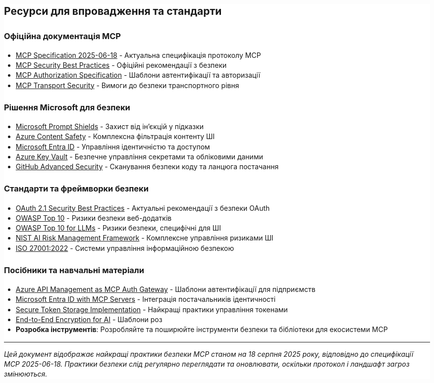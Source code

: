 ## Ресурси для впровадження та стандарти

### Офіційна документація MCP
- [MCP Specification 2025-06-18](https://spec.modelcontextprotocol.io/specification/2025-06-18/) - Актуальна специфікація протоколу MCP
- [MCP Security Best Practices](https://modelcontextprotocol.io/specification/2025-06-18/basic/security_best_practices) - Офіційні рекомендації з безпеки
- [MCP Authorization Specification](https://modelcontextprotocol.io/specification/2025-06-18/basic/authorization) - Шаблони автентифікації та авторизації
- [MCP Transport Security](https://modelcontextprotocol.io/specification/2025-06-18/transports/) - Вимоги до безпеки транспортного рівня

### Рішення Microsoft для безпеки
- [Microsoft Prompt Shields](https://learn.microsoft.com/azure/ai-services/content-safety/concepts/jailbreak-detection) - Захист від ін’єкцій у підказки
- [Azure Content Safety](https://learn.microsoft.com/azure/ai-services/content-safety/) - Комплексна фільтрація контенту ШІ
- [Microsoft Entra ID](https://learn.microsoft.com/entra/identity-platform/v2-oauth2-auth-code-flow) - Управління ідентичністю та доступом
- [Azure Key Vault](https://learn.microsoft.com/azure/key-vault/general/basic-concepts) - Безпечне управління секретами та обліковими даними
- [GitHub Advanced Security](https://github.com/security/advanced-security) - Сканування безпеки коду та ланцюга постачання

### Стандарти та фреймворки безпеки
- [OAuth 2.1 Security Best Practices](https://datatracker.ietf.org/doc/html/draft-ietf-oauth-security-topics) - Актуальні рекомендації з безпеки OAuth
- [OWASP Top 10](https://owasp.org/www-project-top-ten/) - Ризики безпеки веб-додатків
- [OWASP Top 10 for LLMs](https://genai.owasp.org/download/43299/?tmstv=1731900559) - Ризики безпеки, специфічні для ШІ
- [NIST AI Risk Management Framework](https://www.nist.gov/itl/ai-risk-management-framework) - Комплексне управління ризиками ШІ
- [ISO 27001:2022](https://www.iso.org/standard/27001) - Системи управління інформаційною безпекою

### Посібники та навчальні матеріали
- [Azure API Management as MCP Auth Gateway](https://techcommunity.microsoft.com/blog/integrationsonazureblog/azure-api-management-your-auth-gateway-for-mcp-servers/4402690) - Шаблони автентифікації для підприємств
- [Microsoft Entra ID with MCP Servers](https://den.dev/blog/mcp-server-auth-entra-id-session/) - Інтеграція постачальників ідентичності
- [Secure Token Storage Implementation](https://youtu.be/uRdX37EcCwg?si=6fSChs1G4glwXRy2) - Найкращі практики управління токенами
- [End-to-End Encryption for AI](https://learn.microsoft.com/azure/architecture/example-scenario/confidential/end-to-end-encryption) - Шаблони роз
- **Розробка інструментів**: Розробляйте та поширюйте інструменти безпеки та бібліотеки для екосистеми MCP

---

*Цей документ відображає найкращі практики безпеки MCP станом на 18 серпня 2025 року, відповідно до специфікації MCP 2025-06-18. Практики безпеки слід регулярно переглядати та оновлювати, оскільки протокол і ландшафт загроз змінюються.*
